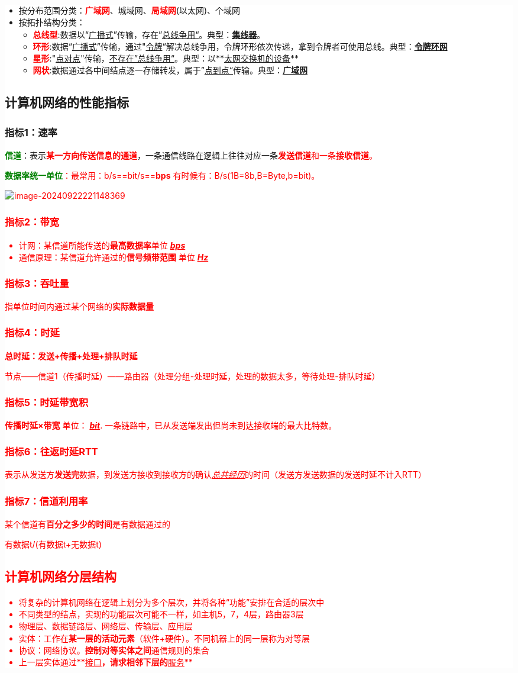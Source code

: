 - 按分布范围分类：<font color='red'>**广域网**</font>、城域网、<font color='red'>**局域网**</font>(以太网)、个域网
- 按拓扑结构分类：
  - <font color='red'>**总线型**</font>:数据以“<u>广播式</u>”传输，存在”<u>总线争用“</u>。典型：**<u>集线器</u>**。
  - **<font color='red'>环形</font>**:数据“<u>广播式</u>”传输，通过"<u>令牌</u>“解决总线争用，令牌环形依次传递，拿到令牌者可使用总线。典型：**<u>令牌环网</u>**
  - <font color='red'>**星形**</font>:"<u>点对点</u>"传输，<u>不存在”总线争用“</u>。典型：以**<u>太网交换机的设备</u>**
  - <font color='red'>**网状**</font>:数据通过各中间结点逐一存储转发，属于”<u>点到点“</u>传输。典型：**<u>广域网</u>**

## 计算机网络的性能指标

### 指标1：速率

<font color='green'>**信道**</font>：表示<font color='red'>**某一方向传送信息的通道**</font>，一条通信线路在逻辑上往往对应一条<font color='red'>**发送信道**和一条**接收信道**。

<font color='green'>**数据率统一单位**</font>：最常用：b/s==bit/s==**bps** 有时候有：B/s(1B=8b,B=Byte,b=bit)。

![image-20240922221148369](https://jjz125-1314914016.cos.ap-nanjing.myqcloud.com/typora/image-20240922221148369.png)

### 指标2：带宽

- 计网：某信道所能传送的<font color='red'>**最高数据率**</font>单位  **<u>*bps*</u>**
- 通信原理：某信道允许通过的<font color='red'>**信号频带范围**</font>  单位 **<u>*Hz*</u>**

### 指标3：吞吐量

指单位时间内通过某个网络的<font color='red'>**实际数据量**</font>

### 指标4：时延

**总时延：发送+传播+处理+排队时延**

节点——信道1（传播时延）——路由器（处理分组-处理时延，处理的数据太多，等待处理-排队时延）

### 指标5：时延带宽积

**传播时延×带宽**   单位： ***<u>bit</u>***.  一条链路中，已从发送端发出但尚未到达接收端的最大比特数。

### 指标6：往返时延RTT

表示从发送方**发送完**数据，到发送方接收到接收方的确认<u>*总共经历*</u>的时间（发送方发送数据的发送时延不计入RTT）

### 指标7：信道利用率

某个信道有**百分之多少的时间**是有数据通过的

有数据t/(有数据t+无数据t)



## 计算机网络分层结构

- 将复杂的计算机网络在逻辑上划分为多个层次，并将各种“功能”安排在合适的层次中
- <font color='red'>不同类型的结点，实现的功能层次可能不一样，如主机5，7，4层，路由器3层</font>
- 物理层、数据链路层、网络层、传输层、应用层
- 实体：工作在**某一层的活动元素**（软件+硬件）。不同机器上的同一层称为对等层
- 协议：网络协议。**控制对等实体之间**通信规则的集合
- 上一层实体通过**<u>接口</u>**，请求相邻下层的**<u>服务</u>**
